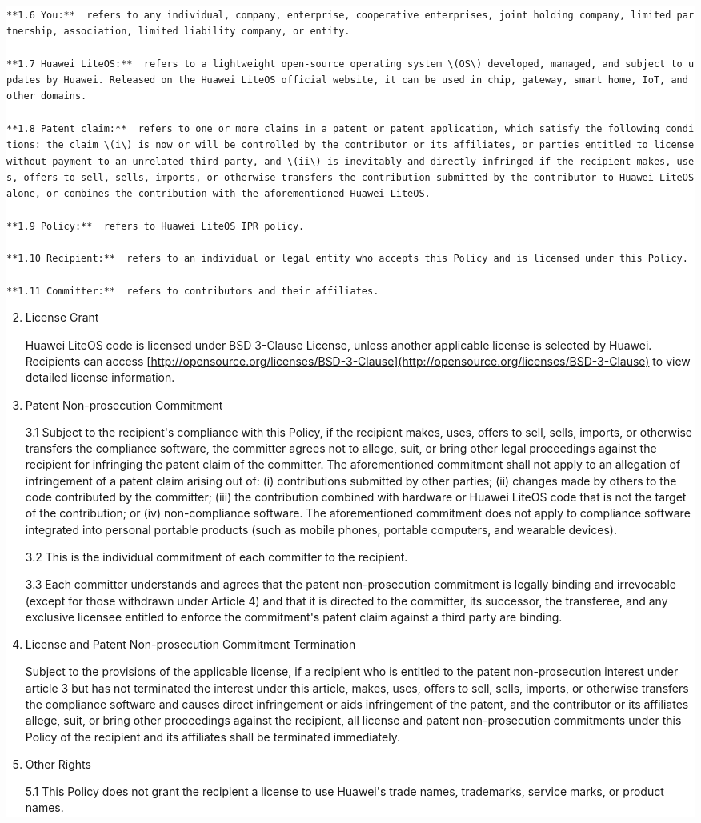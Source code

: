     **1.6 You:**  refers to any individual, company, enterprise, cooperative enterprises, joint holding company, limited partnership, association, limited liability company, or entity.

    **1.7 Huawei LiteOS:**  refers to a lightweight open-source operating system \(OS\) developed, managed, and subject to updates by Huawei. Released on the Huawei LiteOS official website, it can be used in chip, gateway, smart home, IoT, and other domains.

    **1.8 Patent claim:**  refers to one or more claims in a patent or patent application, which satisfy the following conditions: the claim \(i\) is now or will be controlled by the contributor or its affiliates, or parties entitled to license without payment to an unrelated third party, and \(ii\) is inevitably and directly infringed if the recipient makes, uses, offers to sell, sells, imports, or otherwise transfers the contribution submitted by the contributor to Huawei LiteOS alone, or combines the contribution with the aforementioned Huawei LiteOS.

    **1.9 Policy:**  refers to Huawei LiteOS IPR policy.

    **1.10 Recipient:**  refers to an individual or legal entity who accepts this Policy and is licensed under this Policy.

    **1.11 Committer:**  refers to contributors and their affiliates.

2.  License Grant

    Huawei LiteOS code is licensed under BSD 3-Clause License, unless another applicable license is selected by Huawei. Recipients can access [http://opensource.org/licenses/BSD-3-Clause](http://opensource.org/licenses/BSD-3-Clause) to view detailed license information.

3.  Patent Non-prosecution Commitment

    3.1 Subject to the recipient's compliance with this Policy, if the recipient makes, uses, offers to sell, sells, imports, or otherwise transfers the compliance software, the committer agrees not to allege, suit, or bring other legal proceedings against the recipient for infringing the patent claim of the committer. The aforementioned commitment shall not apply to an allegation of infringement of a patent claim arising out of: \(i\) contributions submitted by other parties; \(ii\) changes made by others to the code contributed by the committer; \(iii\) the contribution combined with hardware or Huawei LiteOS code that is not the target of the contribution; or \(iv\) non-compliance software. The aforementioned commitment does not apply to compliance software integrated into personal portable products \(such as mobile phones, portable computers, and wearable devices\).

    3.2 This is the individual commitment of each committer to the recipient.

    3.3 Each committer understands and agrees that the patent non-prosecution commitment is legally binding and irrevocable \(except for those withdrawn under Article 4\) and that it is directed to the committer, its successor, the transferee, and any exclusive licensee entitled to enforce the commitment's patent claim against a third party are binding.

4.  License and Patent Non-prosecution Commitment Termination

    Subject to the provisions of the applicable license, if a recipient who is entitled to the patent non-prosecution interest under article 3 but has not terminated the interest under this article, makes, uses, offers to sell, sells, imports, or otherwise transfers the compliance software and causes direct infringement or aids infringement of the patent, and the contributor or its affiliates allege, suit, or bring other proceedings against the recipient, all license and patent non-prosecution commitments under this Policy of the recipient and its affiliates shall be terminated immediately.

5.  Other Rights

    5.1 This Policy does not grant the recipient a license to use Huawei's trade names, trademarks, service marks, or product names.
